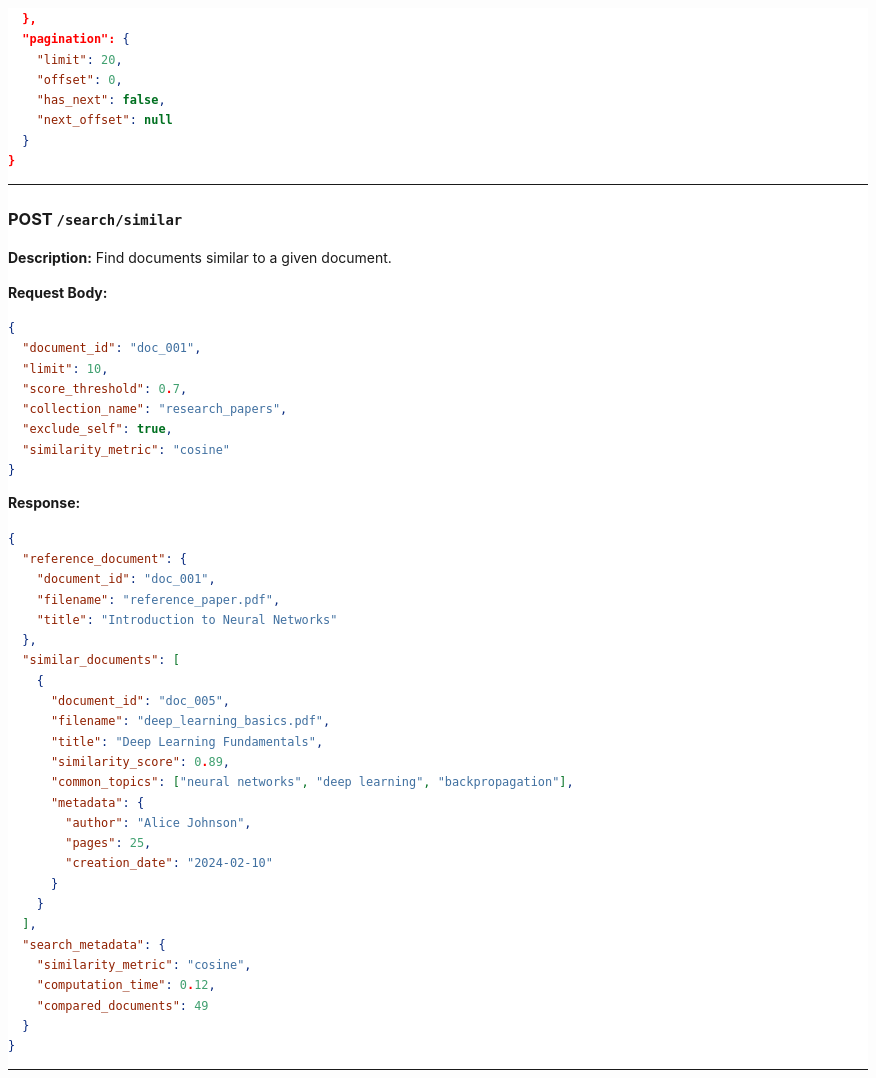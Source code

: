 ```json
  },
  "pagination": {
    "limit": 20,
    "offset": 0,
    "has_next": false,
    "next_offset": null
  }
}
```

---

### POST `/search/similar`
**Description:** Find documents similar to a given document.

**Request Body:**
```json
{
  "document_id": "doc_001",
  "limit": 10,
  "score_threshold": 0.7,
  "collection_name": "research_papers",
  "exclude_self": true,
  "similarity_metric": "cosine"
}
```

**Response:**
```json
{
  "reference_document": {
    "document_id": "doc_001",
    "filename": "reference_paper.pdf",
    "title": "Introduction to Neural Networks"
  },
  "similar_documents": [
    {
      "document_id": "doc_005",
      "filename": "deep_learning_basics.pdf",
      "title": "Deep Learning Fundamentals",
      "similarity_score": 0.89,
      "common_topics": ["neural networks", "deep learning", "backpropagation"],
      "metadata": {
        "author": "Alice Johnson",
        "pages": 25,
        "creation_date": "2024-02-10"
      }
    }
  ],
  "search_metadata": {
    "similarity_metric": "cosine",
    "computation_time": 0.12,
    "compared_documents": 49
  }
}
```

---